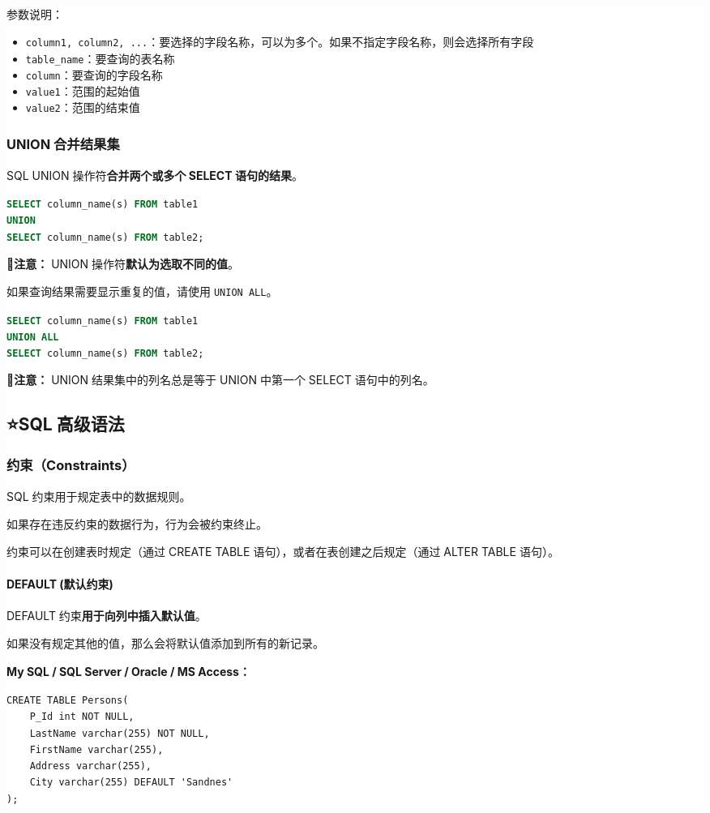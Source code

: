 参数说明：

- `column1, column2, ...`：要选择的字段名称，可以为多个。如果不指定字段名称，则会选择所有字段
- `table_name`：要查询的表名称
- `column`：要查询的字段名称
- `value1`：范围的起始值
- `value2`：范围的结束值



### UNION 合并结果集

SQL UNION 操作符**合并两个或多个 SELECT 语句的结果**。

```sql
SELECT column_name(s) FROM table1
UNION
SELECT column_name(s) FROM table2;
```

**📢注意：** UNION 操作符**默认为选取不同的值**。

如果查询结果需要显示重复的值，请使用 `UNION ALL`。

```sql
SELECT column_name(s) FROM table1
UNION ALL
SELECT column_name(s) FROM table2;
```

**📢注意：** UNION 结果集中的列名总是等于 UNION 中第一个 SELECT 语句中的列名。





## :star:SQL 高级语法

### 约束（Constraints）

SQL 约束用于规定表中的数据规则。

如果存在违反约束的数据行为，行为会被约束终止。

约束可以在创建表时规定（通过 CREATE TABLE 语句），或者在表创建之后规定（通过 ALTER TABLE 语句）。

#### DEFAULT (默认约束)

DEFAULT 约束**用于向列中插入默认值**。

如果没有规定其他的值，那么会将默认值添加到所有的新记录。

**My SQL / SQL Server / Oracle / MS Access：**

```mysql
CREATE TABLE Persons(
    P_Id int NOT NULL,
    LastName varchar(255) NOT NULL,
    FirstName varchar(255),
    Address varchar(255),
    City varchar(255) DEFAULT 'Sandnes'
);
```
